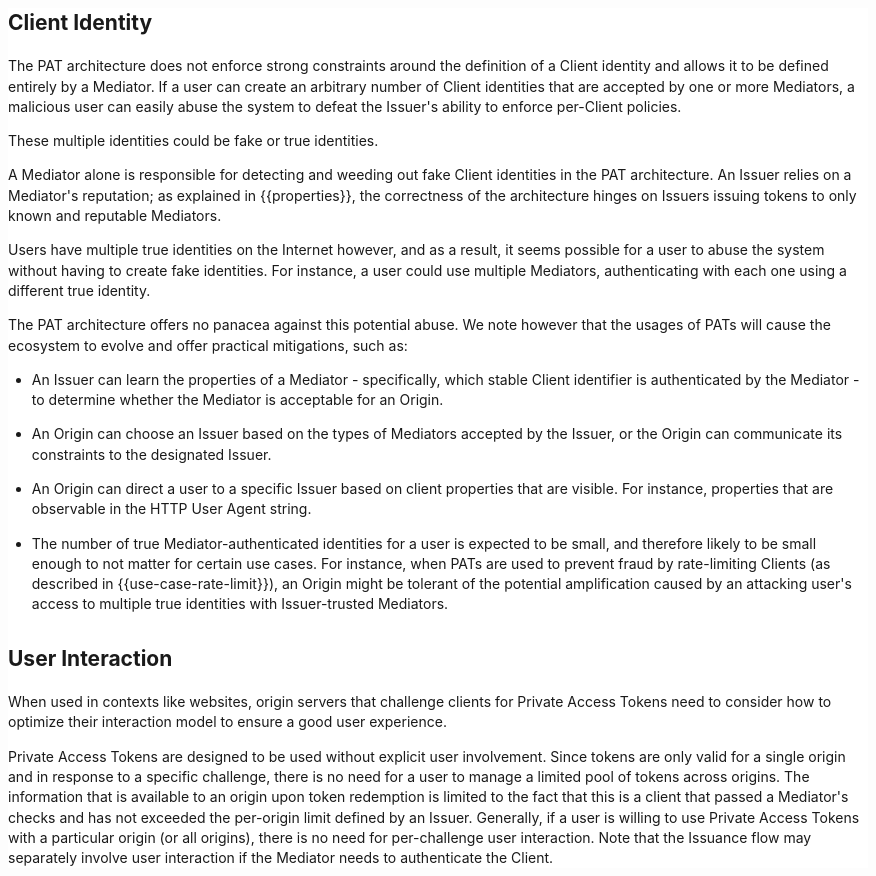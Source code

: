 ## Client Identity

The PAT architecture does not enforce strong constraints around the definition
of a Client identity and allows it to be defined entirely by a Mediator. If a
user can create an arbitrary number of Client identities that are accepted by
one or more Mediators, a malicious user can easily abuse the system to
defeat the Issuer's ability to enforce per-Client policies.

These multiple identities could be fake or true identities.

A Mediator alone is responsible for detecting and weeding out fake Client
identities in the PAT architecture. An Issuer relies on a Mediator's reputation;
as explained in {{properties}}, the correctness of the architecture hinges on
Issuers issuing tokens to only known and reputable Mediators.

Users have multiple true identities on the Internet however, and as a result, it
seems possible for a user to abuse the system without having to create
fake identities. For instance, a user could use multiple Mediators,
authenticating with each one using a different true identity.

The PAT architecture offers no panacea against this potential abuse.  We note
however that the usages of PATs will cause the ecosystem to evolve and offer
practical mitigations, such as:

- An Issuer can learn the properties of a Mediator - specifically, which stable
  Client identifier is authenticated by the Mediator - to determine whether the
  Mediator is acceptable for an Origin.

- An Origin can choose an Issuer based on the types of Mediators accepted by the
  Issuer, or the Origin can communicate its constraints to the designated
  Issuer.

- An Origin can direct a user to a specific Issuer based on client properties
  that are visible. For instance, properties that are observable in the HTTP
  User Agent string.

- The number of true Mediator-authenticated identities for a user is expected to
  be small, and therefore likely to be small enough to not matter for certain
  use cases. For instance, when PATs are used to prevent fraud by rate-limiting
  Clients (as described in {{use-case-rate-limit}}), an Origin might be tolerant
  of the potential amplification caused by an attacking user's access to
  multiple true identities with Issuer-trusted Mediators.


## User Interaction

When used in contexts like websites, origin servers that challenge clients for
Private Access Tokens need to consider how to optimize their interaction model
to ensure a good user experience.

Private Access Tokens are designed to be used without explicit user involvement.
Since tokens are only valid for a single origin and in response to a specific
challenge, there is no need for a user to manage a limited pool of tokens
across origins. The information that is available to an origin upon token
redemption is limited to the fact that this is a client that passed a
Mediator's checks and has not exceeded the per-origin limit defined by an
Issuer. Generally, if a user is willing to use Private Access Tokens with
a particular origin (or all origins), there is no need for per-challenge
user interaction. Note that the Issuance flow may separately involve user interaction if
the Mediator needs to authenticate the Client.
